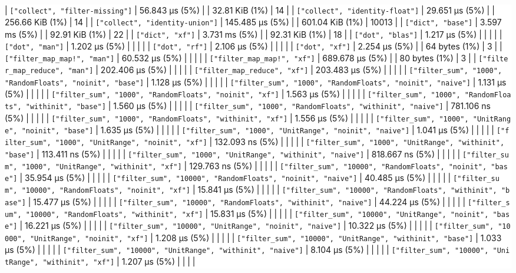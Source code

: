 | `["collect", "filter-missing"]`                                |  56.843 μs (5%) |         |  32.81 KiB (1%) |          14 |
| `["collect", "identity-float"]`                                |  29.651 μs (5%) |         | 256.66 KiB (1%) |          14 |
| `["collect", "identity-union"]`                                | 145.485 μs (5%) |         | 601.04 KiB (1%) |       10013 |
| `["dict", "base"]`                                             |   3.597 ms (5%) |         |  92.91 KiB (1%) |          22 |
| `["dict", "xf"]`                                               |   3.731 ms (5%) |         |  92.31 KiB (1%) |          18 |
| `["dot", "blas"]`                                              |   1.217 μs (5%) |         |                 |             |
| `["dot", "man"]`                                               |   1.202 μs (5%) |         |                 |             |
| `["dot", "rf"]`                                                |   2.106 μs (5%) |         |                 |             |
| `["dot", "xf"]`                                                |   2.254 μs (5%) |         |   64 bytes (1%) |           3 |
| `["filter_map_map!", "man"]`                                   |  60.532 μs (5%) |         |                 |             |
| `["filter_map_map!", "xf"]`                                    | 689.678 μs (5%) |         |   80 bytes (1%) |           3 |
| `["filter_map_reduce", "man"]`                                 | 202.406 μs (5%) |         |                 |             |
| `["filter_map_reduce", "xf"]`                                  | 203.483 μs (5%) |         |                 |             |
| `["filter_sum", "1000", "RandomFloats", "noinit", "base"]`     |   1.128 μs (5%) |         |                 |             |
| `["filter_sum", "1000", "RandomFloats", "noinit", "naive"]`    |   1.131 μs (5%) |         |                 |             |
| `["filter_sum", "1000", "RandomFloats", "noinit", "xf"]`       |   1.563 μs (5%) |         |                 |             |
| `["filter_sum", "1000", "RandomFloats", "withinit", "base"]`   |   1.560 μs (5%) |         |                 |             |
| `["filter_sum", "1000", "RandomFloats", "withinit", "naive"]`  | 781.106 ns (5%) |         |                 |             |
| `["filter_sum", "1000", "RandomFloats", "withinit", "xf"]`     |   1.556 μs (5%) |         |                 |             |
| `["filter_sum", "1000", "UnitRange", "noinit", "base"]`        |   1.635 μs (5%) |         |                 |             |
| `["filter_sum", "1000", "UnitRange", "noinit", "naive"]`       |   1.041 μs (5%) |         |                 |             |
| `["filter_sum", "1000", "UnitRange", "noinit", "xf"]`          | 132.093 ns (5%) |         |                 |             |
| `["filter_sum", "1000", "UnitRange", "withinit", "base"]`      | 113.411 ns (5%) |         |                 |             |
| `["filter_sum", "1000", "UnitRange", "withinit", "naive"]`     | 818.667 ns (5%) |         |                 |             |
| `["filter_sum", "1000", "UnitRange", "withinit", "xf"]`        | 129.763 ns (5%) |         |                 |             |
| `["filter_sum", "10000", "RandomFloats", "noinit", "base"]`    |  35.954 μs (5%) |         |                 |             |
| `["filter_sum", "10000", "RandomFloats", "noinit", "naive"]`   |  40.485 μs (5%) |         |                 |             |
| `["filter_sum", "10000", "RandomFloats", "noinit", "xf"]`      |  15.841 μs (5%) |         |                 |             |
| `["filter_sum", "10000", "RandomFloats", "withinit", "base"]`  |  15.477 μs (5%) |         |                 |             |
| `["filter_sum", "10000", "RandomFloats", "withinit", "naive"]` |  44.224 μs (5%) |         |                 |             |
| `["filter_sum", "10000", "RandomFloats", "withinit", "xf"]`    |  15.831 μs (5%) |         |                 |             |
| `["filter_sum", "10000", "UnitRange", "noinit", "base"]`       |  16.221 μs (5%) |         |                 |             |
| `["filter_sum", "10000", "UnitRange", "noinit", "naive"]`      |  10.322 μs (5%) |         |                 |             |
| `["filter_sum", "10000", "UnitRange", "noinit", "xf"]`         |   1.208 μs (5%) |         |                 |             |
| `["filter_sum", "10000", "UnitRange", "withinit", "base"]`     |   1.033 μs (5%) |         |                 |             |
| `["filter_sum", "10000", "UnitRange", "withinit", "naive"]`    |   8.104 μs (5%) |         |                 |             |
| `["filter_sum", "10000", "UnitRange", "withinit", "xf"]`       |   1.207 μs (5%) |         |                 |             |